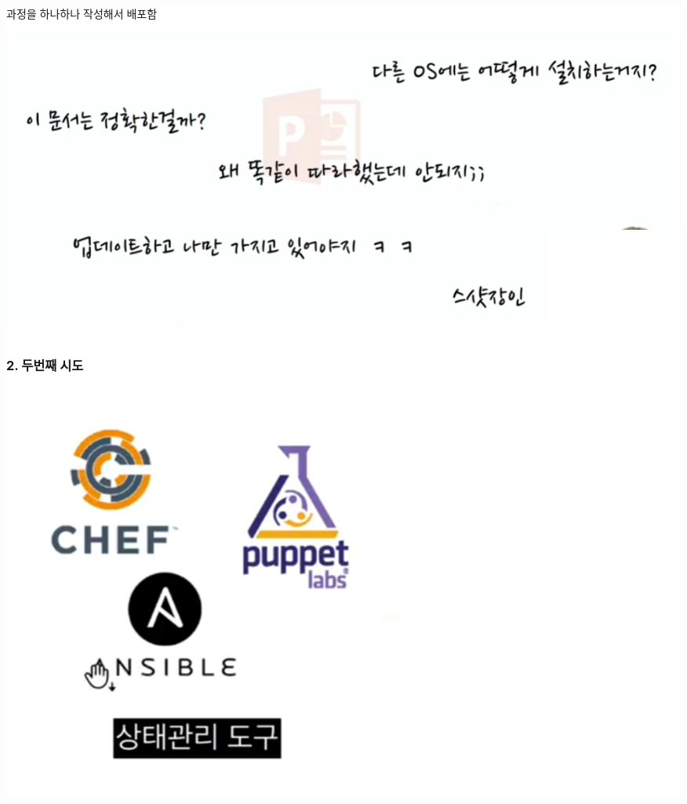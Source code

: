 과정을 하나하나 작성해서 배포함

![image-20230106142612599](./%EB%8F%84%EC%BB%A4%20%EC%BF%A0%EB%B2%84%EB%84%A4%ED%8B%B1%EC%8A%A4%20%EC%8B%A4%EC%A0%84%20%ED%99%9C%EC%9A%A9%ED%95%98%EA%B8%B0.assets/image-20230106142612599.png)

### 2. 두번째 시도

![image-20230106142642360](./%EB%8F%84%EC%BB%A4%20%EC%BF%A0%EB%B2%84%EB%84%A4%ED%8B%B1%EC%8A%A4%20%EC%8B%A4%EC%A0%84%20%ED%99%9C%EC%9A%A9%ED%95%98%EA%B8%B0.assets/image-20230106142642360.png)
